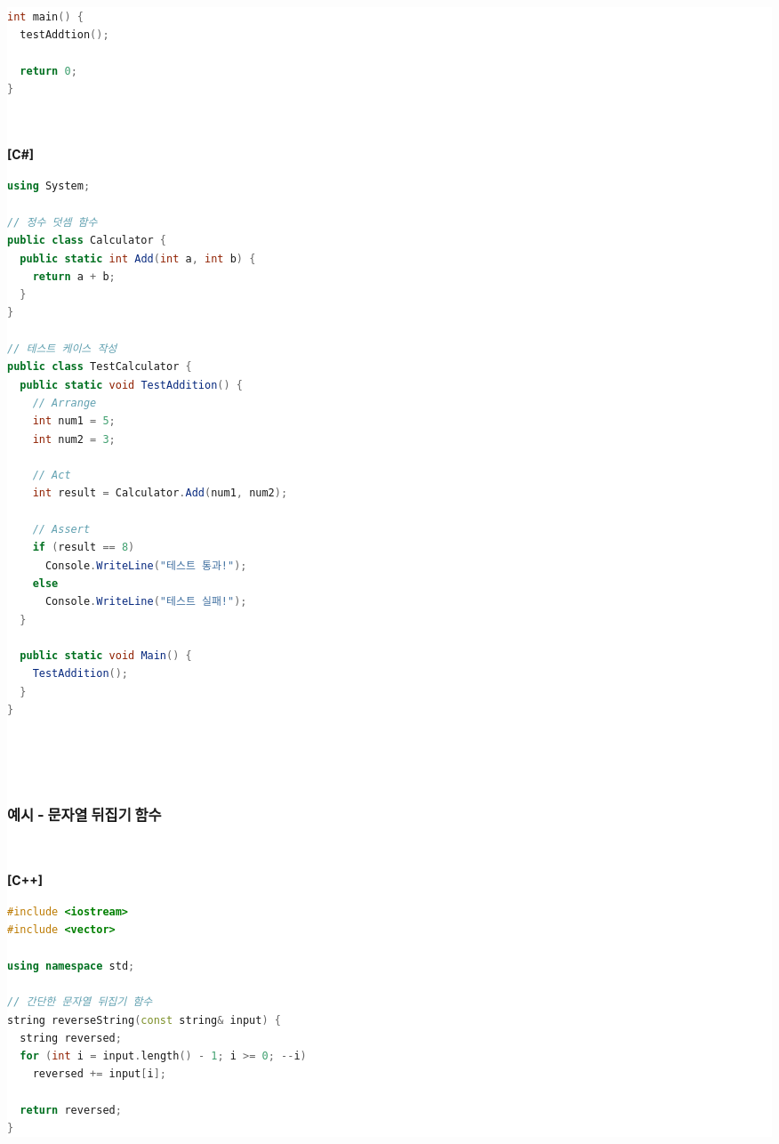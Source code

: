 ```c++
int main() {
  testAddtion();

  return 0;
}
```

<br><br>
<b>[C#]</b>
<br>

```c#
using System;

// 정수 덧셈 함수
public class Calculator {
  public static int Add(int a, int b) {
    return a + b;
  }
}

// 테스트 케이스 작성
public class TestCalculator {
  public static void TestAddition() {
    // Arrange
    int num1 = 5;
    int num2 = 3;

    // Act
    int result = Calculator.Add(num1, num2);

    // Assert
    if (result == 8)
      Console.WriteLine("테스트 통과!");
    else
      Console.WriteLine("테스트 실패!");
  }

  public static void Main() {
    TestAddition();
  }
}
```
<br><br><br>

### 예시 - 문자열 뒤집기 함수
<br>

<b>[C++]</b>
<br>

```c++
#include <iostream>
#include <vector>

using namespace std;

// 간단한 문자열 뒤집기 함수
string reverseString(const string& input) {
  string reversed;
  for (int i = input.length() - 1; i >= 0; --i)
    reversed += input[i];

  return reversed;
}
```